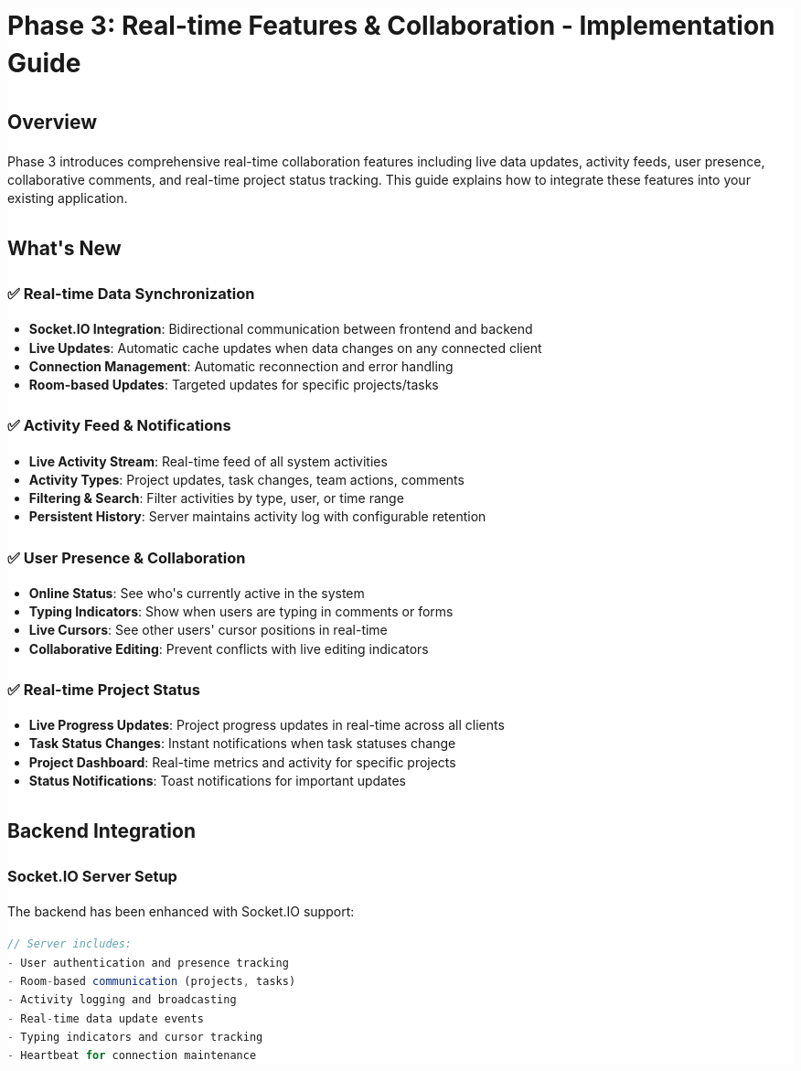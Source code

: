 # Phase 3: Real-time Features & Collaboration - Implementation Guide

## Overview

Phase 3 introduces comprehensive real-time collaboration features including live data updates, activity feeds, user presence, collaborative comments, and real-time project status tracking. This guide explains how to integrate these features into your existing application.

## What's New

### ✅ Real-time Data Synchronization
- **Socket.IO Integration**: Bidirectional communication between frontend and backend
- **Live Updates**: Automatic cache updates when data changes on any connected client
- **Connection Management**: Automatic reconnection and error handling
- **Room-based Updates**: Targeted updates for specific projects/tasks

### ✅ Activity Feed & Notifications
- **Live Activity Stream**: Real-time feed of all system activities
- **Activity Types**: Project updates, task changes, team actions, comments
- **Filtering & Search**: Filter activities by type, user, or time range
- **Persistent History**: Server maintains activity log with configurable retention

### ✅ User Presence & Collaboration
- **Online Status**: See who's currently active in the system
- **Typing Indicators**: Show when users are typing in comments or forms
- **Live Cursors**: See other users' cursor positions in real-time
- **Collaborative Editing**: Prevent conflicts with live editing indicators

### ✅ Real-time Project Status
- **Live Progress Updates**: Project progress updates in real-time across all clients
- **Task Status Changes**: Instant notifications when task statuses change
- **Project Dashboard**: Real-time metrics and activity for specific projects
- **Status Notifications**: Toast notifications for important updates

## Backend Integration

### Socket.IO Server Setup

The backend has been enhanced with Socket.IO support:

```javascript
// Server includes:
- User authentication and presence tracking
- Room-based communication (projects, tasks)
- Activity logging and broadcasting
- Real-time data update events
- Typing indicators and cursor tracking
- Heartbeat for connection maintenance
```
